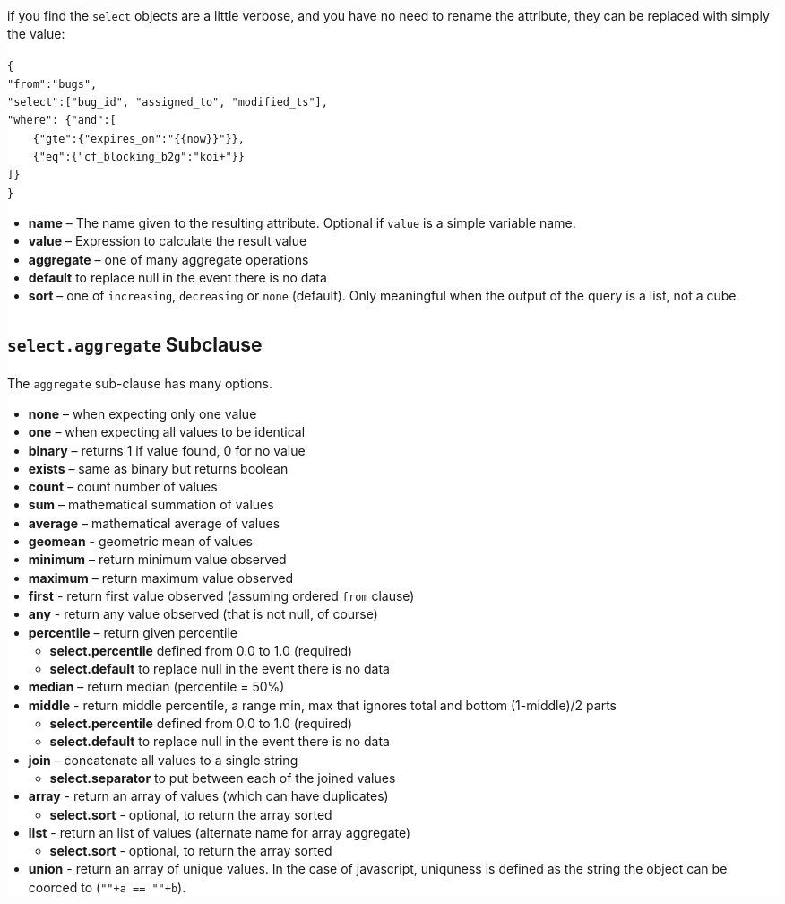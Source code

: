 if you find the `select` objects are a little verbose, and you have no need to rename the attribute, they can be
replaced with simply the value:

    {
    "from":"bugs",
    "select":["bug_id", "assigned_to", "modified_ts"],
    "where": {"and":[
        {"gte":{"expires_on":"{{now}}"}},
        {"eq":{"cf_blocking_b2g":"koi+"}}
    ]}
    }



  - **name** – The name given to the resulting attribute. Optional if `value` is a simple variable name.
  - **value** – Expression to calculate the result value
  - **aggregate** – one of many aggregate operations
  - **default** to replace null in the event there is no data
  - **sort** – one of `increasing`, `decreasing` or `none` (default).  Only meaningful when the output of the query is a list, not a cube.

`select.aggregate` Subclause
----------------------------

The ```aggregate``` sub-clause has many options. 

  - **none** – when expecting only one value
  - **one** – when expecting all values to be identical
  - **binary** – returns 1 if value found, 0 for no value
  - **exists** – same as binary but returns boolean
  - **count** – count number of values
  - **sum** – mathematical summation of values
  - **average** – mathematical average of values
  - **geomean** - geometric mean of values
  - **minimum** – return minimum value observed
  - **maximum** – return maximum value observed
  - **first** - return first value observed (assuming ordered ```from``` clause)
  - **any** - return any value observed (that is not null, of course)
  - **percentile** – return given percentile
    - **select.percentile** defined from 0.0 to 1.0 (required)
    - **select.default** to replace null in the event there is no data
  - **median** – return median (percentile = 50%)
  - **middle** - return middle percentile, a range min, max that ignores total and bottom (1-middle)/2 parts
    - **select.percentile** defined from 0.0 to 1.0 (required)
    - **select.default** to replace null in the event there is no data
  - **join** – concatenate all values to a single string
    - **select.separator** to put between each of the joined values
  - **array** - return an array of values (which can have duplicates)
    - **select.sort** - optional, to return the array sorted
  - **list** - return an list of values (alternate name for array aggregate)
    - **select.sort** - optional, to return the array sorted
  - **union** - return an array of unique values.  In the case of javascript, uniquness is defined as the string the object can be coorced to (```""+a == ""+b```).
